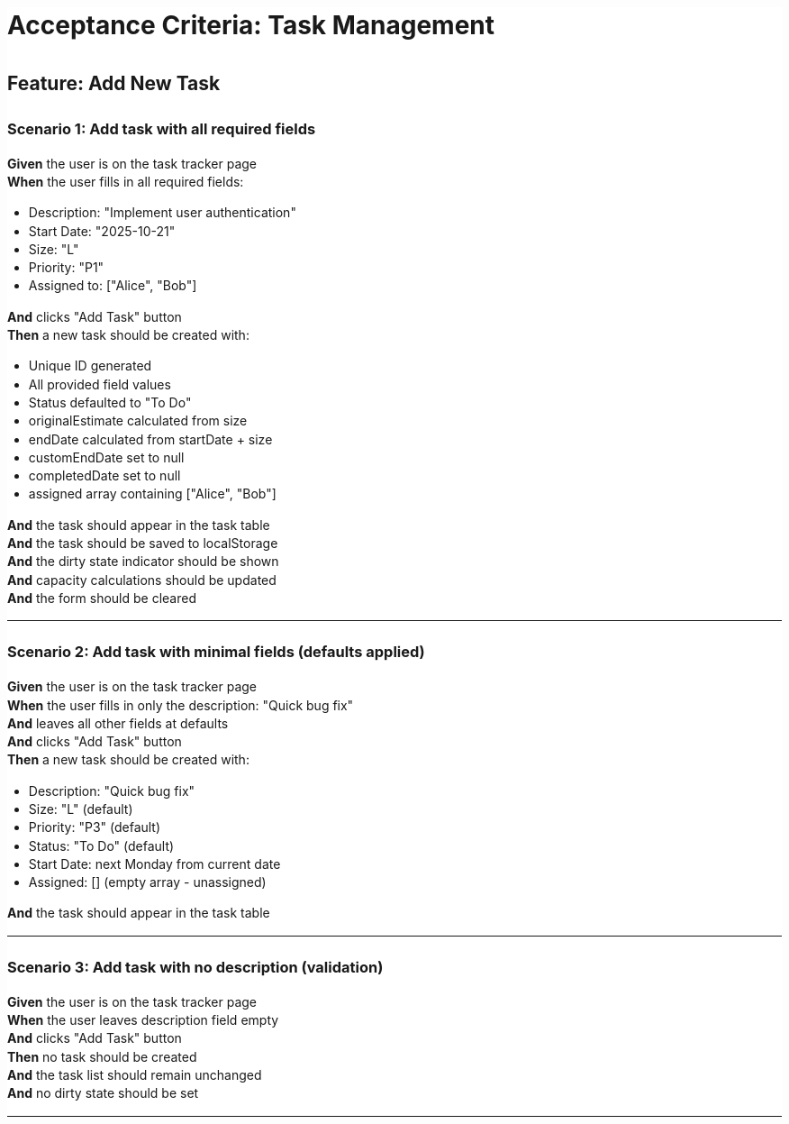 # Acceptance Criteria: Task Management

## Feature: Add New Task

### Scenario 1: Add task with all required fields
**Given** the user is on the task tracker page  
**When** the user fills in all required fields:
- Description: "Implement user authentication"
- Start Date: "2025-10-21"
- Size: "L"
- Priority: "P1"
- Assigned to: ["Alice", "Bob"]

**And** clicks "Add Task" button  
**Then** a new task should be created with:
- Unique ID generated
- All provided field values
- Status defaulted to "To Do"
- originalEstimate calculated from size
- endDate calculated from startDate + size
- customEndDate set to null
- completedDate set to null
- assigned array containing ["Alice", "Bob"]

**And** the task should appear in the task table  
**And** the task should be saved to localStorage  
**And** the dirty state indicator should be shown  
**And** capacity calculations should be updated  
**And** the form should be cleared

---

### Scenario 2: Add task with minimal fields (defaults applied)
**Given** the user is on the task tracker page  
**When** the user fills in only the description: "Quick bug fix"  
**And** leaves all other fields at defaults  
**And** clicks "Add Task" button  
**Then** a new task should be created with:
- Description: "Quick bug fix"
- Size: "L" (default)
- Priority: "P3" (default)
- Status: "To Do" (default)
- Start Date: next Monday from current date
- Assigned: [] (empty array - unassigned)

**And** the task should appear in the task table

---

### Scenario 3: Add task with no description (validation)
**Given** the user is on the task tracker page  
**When** the user leaves description field empty  
**And** clicks "Add Task" button  
**Then** no task should be created  
**And** the task list should remain unchanged  
**And** no dirty state should be set

---